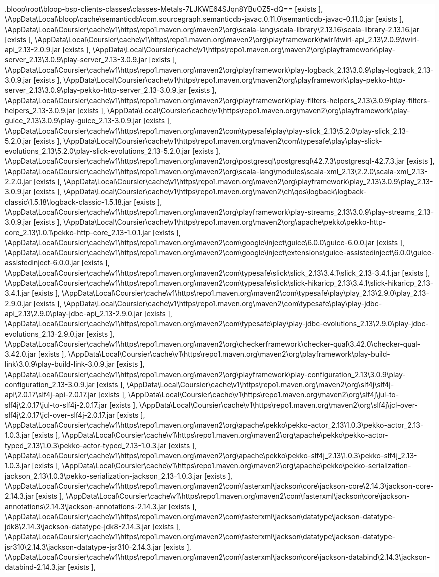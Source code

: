 <WORKSPACE>\.bloop\root\bloop-bsp-clients-classes\classes-Metals-7LJKWE64SJqn8YBuOZ5-dQ== [exists ], <HOME>\AppData\Local\bloop\cache\semanticdb\com.sourcegraph.semanticdb-javac.0.11.0\semanticdb-javac-0.11.0.jar [exists ], <HOME>\AppData\Local\Coursier\cache\v1\https\repo1.maven.org\maven2\org\scala-lang\scala-library\2.13.16\scala-library-2.13.16.jar [exists ], <HOME>\AppData\Local\Coursier\cache\v1\https\repo1.maven.org\maven2\org\playframework\twirl\twirl-api_2.13\2.0.9\twirl-api_2.13-2.0.9.jar [exists ], <HOME>\AppData\Local\Coursier\cache\v1\https\repo1.maven.org\maven2\org\playframework\play-server_2.13\3.0.9\play-server_2.13-3.0.9.jar [exists ], <HOME>\AppData\Local\Coursier\cache\v1\https\repo1.maven.org\maven2\org\playframework\play-logback_2.13\3.0.9\play-logback_2.13-3.0.9.jar [exists ], <HOME>\AppData\Local\Coursier\cache\v1\https\repo1.maven.org\maven2\org\playframework\play-pekko-http-server_2.13\3.0.9\play-pekko-http-server_2.13-3.0.9.jar [exists ], <HOME>\AppData\Local\Coursier\cache\v1\https\repo1.maven.org\maven2\org\playframework\play-filters-helpers_2.13\3.0.9\play-filters-helpers_2.13-3.0.9.jar [exists ], <HOME>\AppData\Local\Coursier\cache\v1\https\repo1.maven.org\maven2\org\playframework\play-guice_2.13\3.0.9\play-guice_2.13-3.0.9.jar [exists ], <HOME>\AppData\Local\Coursier\cache\v1\https\repo1.maven.org\maven2\com\typesafe\play\play-slick_2.13\5.2.0\play-slick_2.13-5.2.0.jar [exists ], <HOME>\AppData\Local\Coursier\cache\v1\https\repo1.maven.org\maven2\com\typesafe\play\play-slick-evolutions_2.13\5.2.0\play-slick-evolutions_2.13-5.2.0.jar [exists ], <HOME>\AppData\Local\Coursier\cache\v1\https\repo1.maven.org\maven2\org\postgresql\postgresql\42.7.3\postgresql-42.7.3.jar [exists ], <HOME>\AppData\Local\Coursier\cache\v1\https\repo1.maven.org\maven2\org\scala-lang\modules\scala-xml_2.13\2.2.0\scala-xml_2.13-2.2.0.jar [exists ], <HOME>\AppData\Local\Coursier\cache\v1\https\repo1.maven.org\maven2\org\playframework\play_2.13\3.0.9\play_2.13-3.0.9.jar [exists ], <HOME>\AppData\Local\Coursier\cache\v1\https\repo1.maven.org\maven2\ch\qos\logback\logback-classic\1.5.18\logback-classic-1.5.18.jar [exists ], <HOME>\AppData\Local\Coursier\cache\v1\https\repo1.maven.org\maven2\org\playframework\play-streams_2.13\3.0.9\play-streams_2.13-3.0.9.jar [exists ], <HOME>\AppData\Local\Coursier\cache\v1\https\repo1.maven.org\maven2\org\apache\pekko\pekko-http-core_2.13\1.0.1\pekko-http-core_2.13-1.0.1.jar [exists ], <HOME>\AppData\Local\Coursier\cache\v1\https\repo1.maven.org\maven2\com\google\inject\guice\6.0.0\guice-6.0.0.jar [exists ], <HOME>\AppData\Local\Coursier\cache\v1\https\repo1.maven.org\maven2\com\google\inject\extensions\guice-assistedinject\6.0.0\guice-assistedinject-6.0.0.jar [exists ], <HOME>\AppData\Local\Coursier\cache\v1\https\repo1.maven.org\maven2\com\typesafe\slick\slick_2.13\3.4.1\slick_2.13-3.4.1.jar [exists ], <HOME>\AppData\Local\Coursier\cache\v1\https\repo1.maven.org\maven2\com\typesafe\slick\slick-hikaricp_2.13\3.4.1\slick-hikaricp_2.13-3.4.1.jar [exists ], <HOME>\AppData\Local\Coursier\cache\v1\https\repo1.maven.org\maven2\com\typesafe\play\play_2.13\2.9.0\play_2.13-2.9.0.jar [exists ], <HOME>\AppData\Local\Coursier\cache\v1\https\repo1.maven.org\maven2\com\typesafe\play\play-jdbc-api_2.13\2.9.0\play-jdbc-api_2.13-2.9.0.jar [exists ], <HOME>\AppData\Local\Coursier\cache\v1\https\repo1.maven.org\maven2\com\typesafe\play\play-jdbc-evolutions_2.13\2.9.0\play-jdbc-evolutions_2.13-2.9.0.jar [exists ], <HOME>\AppData\Local\Coursier\cache\v1\https\repo1.maven.org\maven2\org\checkerframework\checker-qual\3.42.0\checker-qual-3.42.0.jar [exists ], <HOME>\AppData\Local\Coursier\cache\v1\https\repo1.maven.org\maven2\org\playframework\play-build-link\3.0.9\play-build-link-3.0.9.jar [exists ], <HOME>\AppData\Local\Coursier\cache\v1\https\repo1.maven.org\maven2\org\playframework\play-configuration_2.13\3.0.9\play-configuration_2.13-3.0.9.jar [exists ], <HOME>\AppData\Local\Coursier\cache\v1\https\repo1.maven.org\maven2\org\slf4j\slf4j-api\2.0.17\slf4j-api-2.0.17.jar [exists ], <HOME>\AppData\Local\Coursier\cache\v1\https\repo1.maven.org\maven2\org\slf4j\jul-to-slf4j\2.0.17\jul-to-slf4j-2.0.17.jar [exists ], <HOME>\AppData\Local\Coursier\cache\v1\https\repo1.maven.org\maven2\org\slf4j\jcl-over-slf4j\2.0.17\jcl-over-slf4j-2.0.17.jar [exists ], <HOME>\AppData\Local\Coursier\cache\v1\https\repo1.maven.org\maven2\org\apache\pekko\pekko-actor_2.13\1.0.3\pekko-actor_2.13-1.0.3.jar [exists ], <HOME>\AppData\Local\Coursier\cache\v1\https\repo1.maven.org\maven2\org\apache\pekko\pekko-actor-typed_2.13\1.0.3\pekko-actor-typed_2.13-1.0.3.jar [exists ], <HOME>\AppData\Local\Coursier\cache\v1\https\repo1.maven.org\maven2\org\apache\pekko\pekko-slf4j_2.13\1.0.3\pekko-slf4j_2.13-1.0.3.jar [exists ], <HOME>\AppData\Local\Coursier\cache\v1\https\repo1.maven.org\maven2\org\apache\pekko\pekko-serialization-jackson_2.13\1.0.3\pekko-serialization-jackson_2.13-1.0.3.jar [exists ], <HOME>\AppData\Local\Coursier\cache\v1\https\repo1.maven.org\maven2\com\fasterxml\jackson\core\jackson-core\2.14.3\jackson-core-2.14.3.jar [exists ], <HOME>\AppData\Local\Coursier\cache\v1\https\repo1.maven.org\maven2\com\fasterxml\jackson\core\jackson-annotations\2.14.3\jackson-annotations-2.14.3.jar [exists ], <HOME>\AppData\Local\Coursier\cache\v1\https\repo1.maven.org\maven2\com\fasterxml\jackson\datatype\jackson-datatype-jdk8\2.14.3\jackson-datatype-jdk8-2.14.3.jar [exists ], <HOME>\AppData\Local\Coursier\cache\v1\https\repo1.maven.org\maven2\com\fasterxml\jackson\datatype\jackson-datatype-jsr310\2.14.3\jackson-datatype-jsr310-2.14.3.jar [exists ], <HOME>\AppData\Local\Coursier\cache\v1\https\repo1.maven.org\maven2\com\fasterxml\jackson\core\jackson-databind\2.14.3\jackson-databind-2.14.3.jar [exists ],